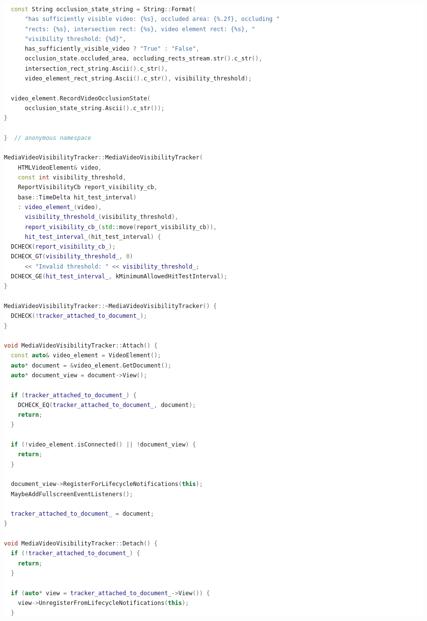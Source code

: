 ```cpp
  const String occlusion_state_string = String::Format(
      "has sufficiently visible video: {%s}, occluded area: {%.2f}, occluding "
      "rects: {%s}, intersection rect: {%s}, video element rect: {%s}, "
      "visibility threshold: {%d}",
      has_sufficiently_visible_video ? "True" : "False",
      occlusion_state.occluded_area, occluding_rects_stream.str().c_str(),
      intersection_rect_string.Ascii().c_str(),
      video_element_rect_string.Ascii().c_str(), visibility_threshold);

  video_element.RecordVideoOcclusionState(
      occlusion_state_string.Ascii().c_str());
}

}  // anonymous namespace

MediaVideoVisibilityTracker::MediaVideoVisibilityTracker(
    HTMLVideoElement& video,
    const int visibility_threshold,
    ReportVisibilityCb report_visibility_cb,
    base::TimeDelta hit_test_interval)
    : video_element_(video),
      visibility_threshold_(visibility_threshold),
      report_visibility_cb_(std::move(report_visibility_cb)),
      hit_test_interval_(hit_test_interval) {
  DCHECK(report_visibility_cb_);
  DCHECK_GT(visibility_threshold_, 0)
      << "Invalid threshold: " << visibility_threshold_;
  DCHECK_GE(hit_test_interval_, kMinimumAllowedHitTestInterval);
}

MediaVideoVisibilityTracker::~MediaVideoVisibilityTracker() {
  DCHECK(!tracker_attached_to_document_);
}

void MediaVideoVisibilityTracker::Attach() {
  const auto& video_element = VideoElement();
  auto* document = &video_element.GetDocument();
  auto* document_view = document->View();

  if (tracker_attached_to_document_) {
    DCHECK_EQ(tracker_attached_to_document_, document);
    return;
  }

  if (!video_element.isConnected() || !document_view) {
    return;
  }

  document_view->RegisterForLifecycleNotifications(this);
  MaybeAddFullscreenEventListeners();

  tracker_attached_to_document_ = document;
}

void MediaVideoVisibilityTracker::Detach() {
  if (!tracker_attached_to_document_) {
    return;
  }

  if (auto* view = tracker_attached_to_document_->View()) {
    view->UnregisterFromLifecycleNotifications(this);
  }

```